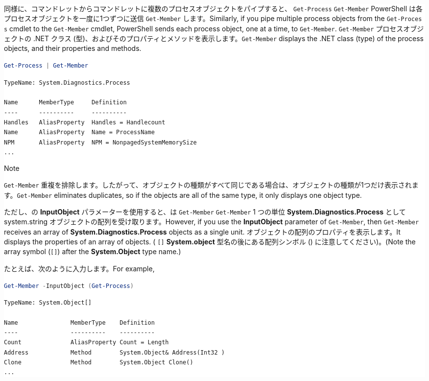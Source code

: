 <span data-ttu-id="b4962-189">同様に、コマンドレットからコマンドレットに複数のプロセスオブジェクトをパイプすると、 `Get-Process` `Get-Member` PowerShell は各プロセスオブジェクトを一度に1つずつに送信 `Get-Member` します。</span><span class="sxs-lookup"><span data-stu-id="b4962-189">Similarly, if you pipe multiple process objects from the `Get-Process` cmdlet to the `Get-Member` cmdlet, PowerShell sends each process object, one at a time, to `Get-Member`.</span></span> <span data-ttu-id="b4962-190">`Get-Member` プロセスオブジェクトの .NET クラス (型)、およびそのプロパティとメソッドを表示します。</span><span class="sxs-lookup"><span data-stu-id="b4962-190">`Get-Member` displays the .NET class (type) of the process objects, and their properties and methods.</span></span>

```powershell
Get-Process | Get-Member
```

```Output
TypeName: System.Diagnostics.Process

Name      MemberType     Definition
----      ----------     ----------
Handles   AliasProperty  Handles = Handlecount
Name      AliasProperty  Name = ProcessName
NPM       AliasProperty  NPM = NonpagedSystemMemorySize
...
```

> [!NOTE]
> <span data-ttu-id="b4962-191">`Get-Member` 重複を排除します。したがって、オブジェクトの種類がすべて同じである場合は、オブジェクトの種類が1つだけ表示されます。</span><span class="sxs-lookup"><span data-stu-id="b4962-191">`Get-Member` eliminates duplicates, so if the objects are all of the same type, it only displays one object type.</span></span>

<span data-ttu-id="b4962-192">ただし、の **InputObject** パラメーターを使用すると、は `Get-Member` `Get-Member` 1 つの単位 **System.Diagnostics.Process** として system.string オブジェクトの配列を受け取ります。</span><span class="sxs-lookup"><span data-stu-id="b4962-192">However, if you use the **InputObject** parameter of `Get-Member`, then `Get-Member` receives an array of **System.Diagnostics.Process** objects as a single unit.</span></span> <span data-ttu-id="b4962-193">オブジェクトの配列のプロパティを表示します。</span><span class="sxs-lookup"><span data-stu-id="b4962-193">It displays the properties of an array of objects.</span></span> <span data-ttu-id="b4962-194">( `[]` **System.object** 型名の後にある配列シンボル () に注意してください)。</span><span class="sxs-lookup"><span data-stu-id="b4962-194">(Note the array symbol (`[]`) after the **System.Object** type name.)</span></span>

<span data-ttu-id="b4962-195">たとえば、次のように入力します。</span><span class="sxs-lookup"><span data-stu-id="b4962-195">For example,</span></span>

```powershell
Get-Member -InputObject (Get-Process)
```

```Output
TypeName: System.Object[]

Name               MemberType    Definition
----               ----------    ----------
Count              AliasProperty Count = Length
Address            Method        System.Object& Address(Int32 )
Clone              Method        System.Object Clone()
...
```
